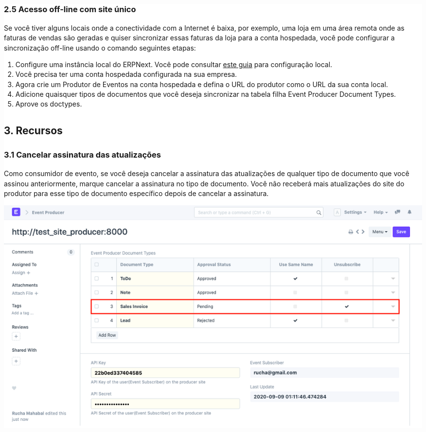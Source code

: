 
### 2.5 Acesso off-line com site único


Se você tiver alguns locais onde a conectividade com a Internet é baixa, por exemplo, uma loja em uma área remota onde as faturas de vendas são geradas e quiser sincronizar essas faturas da loja para a conta hospedada, você pode configurar a sincronização off-line usando o comando seguintes etapas:


1. Configure uma instância local do ERPNext. Você pode consultar [este guia](https://github.com/frappe/bench) para configuração local.
2. Você precisa ter uma conta hospedada configurada na sua empresa.
3. Agora crie um Produtor de Eventos na conta hospedada e defina o URL do produtor como o URL da sua conta local.
4. Adicione quaisquer tipos de documentos que você deseja sincronizar na tabela filha Event Producer Document Types.
5. Aprove os doctypes.


## 3. Recursos


### 3.1 Cancelar assinatura das atualizações


Como consumidor de evento, se você deseja cancelar a assinatura das atualizações de qualquer tipo de documento que você assinou anteriormente, marque cancelar a assinatura no tipo de documento. Você não receberá mais atualizações do site do produtor para esse tipo de documento específico depois de cancelar a assinatura.


![Unsubscribe](/files/unsubscribe-event.png)
